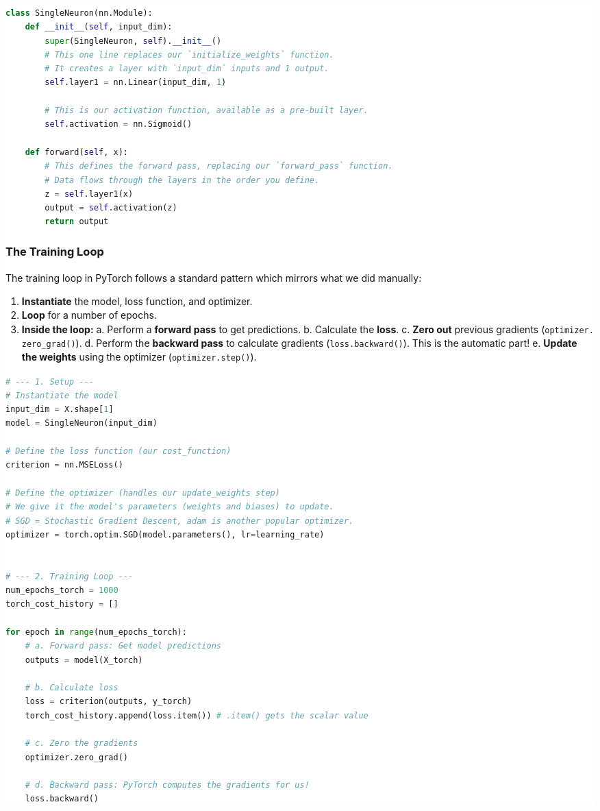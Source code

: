 ```python
class SingleNeuron(nn.Module):
    def __init__(self, input_dim):
        super(SingleNeuron, self).__init__()
        # This one line replaces our `initialize_weights` function.
        # It creates a layer with `input_dim` inputs and 1 output.
        self.layer1 = nn.Linear(input_dim, 1) 
        
        # This is our activation function, available as a pre-built layer.
        self.activation = nn.Sigmoid()

    def forward(self, x):
        # This defines the forward pass, replacing our `forward_pass` function.
        # Data flows through the layers in the order you define.
        z = self.layer1(x)
        output = self.activation(z)
        return output
```

### The Training Loop

The training loop in PyTorch follows a standard pattern which mirrors what we did manually:

1.  **Instantiate** the model, loss function, and optimizer.
2.  **Loop** for a number of epochs.
3.  **Inside the loop:**
    a.  Perform a **forward pass** to get predictions.
    b.  Calculate the **loss**.
    c.  **Zero out** previous gradients (`optimizer.zero_grad()`).
    d.  Perform the **backward pass** to calculate gradients (`loss.backward()`). This is the automatic part!
    e.  **Update the weights** using the optimizer (`optimizer.step()`).

```python
# --- 1. Setup ---
# Instantiate the model
input_dim = X.shape[1]
model = SingleNeuron(input_dim)

# Define the loss function (our cost_function)
criterion = nn.MSELoss()

# Define the optimizer (handles our update_weights step)
# We give it the model's parameters (weights and biases) to update.
# SGD = Stochastic Gradient Descent, adam is another popular optimizer.
optimizer = torch.optim.SGD(model.parameters(), lr=learning_rate)


# --- 2. Training Loop ---
num_epochs_torch = 1000
torch_cost_history = []

for epoch in range(num_epochs_torch):
    # a. Forward pass: Get model predictions
    outputs = model(X_torch)
    
    # b. Calculate loss
    loss = criterion(outputs, y_torch)
    torch_cost_history.append(loss.item()) # .item() gets the scalar value
    
    # c. Zero the gradients
    optimizer.zero_grad()
    
    # d. Backward pass: PyTorch computes the gradients for us!
    loss.backward()
```